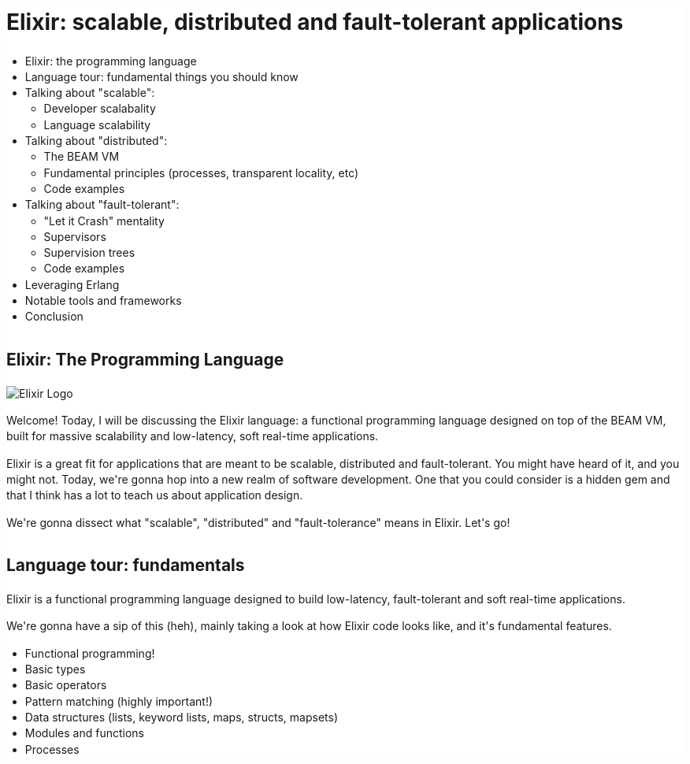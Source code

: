 
# Elixir: scalable, distributed and fault-tolerant applications

- Elixir: the programming language
- Language tour: fundamental things you should know
- Talking about "scalable":
	- Developer scalabality
	- Language scalability
- Talking about "distributed":
	- The BEAM VM
	- Fundamental principles (processes, transparent locality, etc)
	- Code examples
- Talking about "fault-tolerant":
	- "Let it Crash" mentality
	- Supervisors
	- Supervision trees
	- Code examples
- Leveraging Erlang
- Notable tools and frameworks
- Conclusion

## Elixir: The Programming Language

![Elixir Logo](https://elixir-lang.org/images/logo/logo.png)

Welcome! Today, I will be discussing the Elixir language: a functional programming language designed on top of the BEAM VM, built for massive scalability and low-latency, soft real-time applications.

Elixir is a great fit for applications that are meant to be scalable, distributed and fault-tolerant. You might have heard of it, and you might not.
Today, we're gonna hop into a new realm of software development. One that you could consider is a hidden gem and that I think has a lot to teach us about application design.

We're gonna dissect what "scalable", "distributed" and "fault-tolerance" means in Elixir. Let's go!

## Language tour: fundamentals

Elixir is a functional programming language designed to build low-latency, fault-tolerant and soft real-time applications.

We're gonna have a sip of this (heh), mainly taking a look at how Elixir code looks like, and it's fundamental features.

- Functional programming!
- Basic types
- Basic operators
- Pattern matching (highly important!)
- Data structures (lists, keyword lists, maps, structs, mapsets)
- Modules and functions
- Processes
